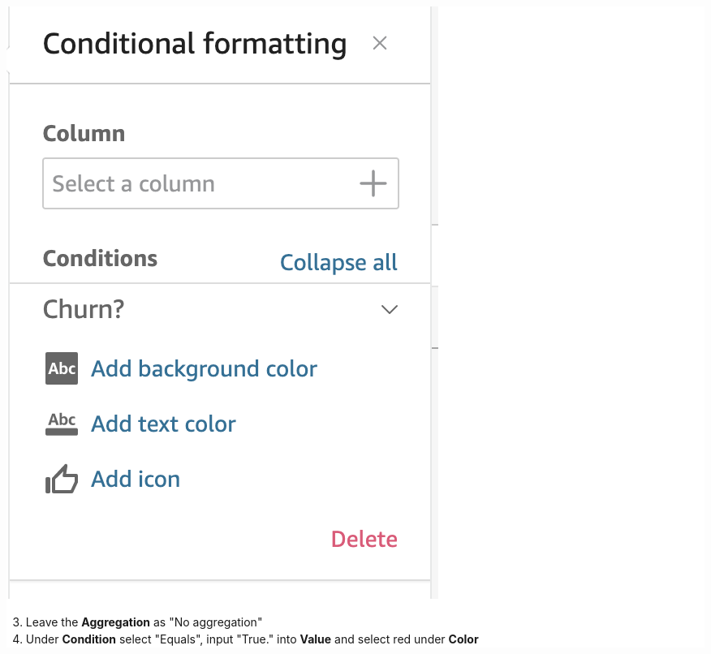 ![](/static/quicksight/conditional-formatting.png)

3. Leave the **Aggregation** as "No aggregation"
4. Under **Condition** select "Equals", input "True." into  **Value** and select red under **Color**
